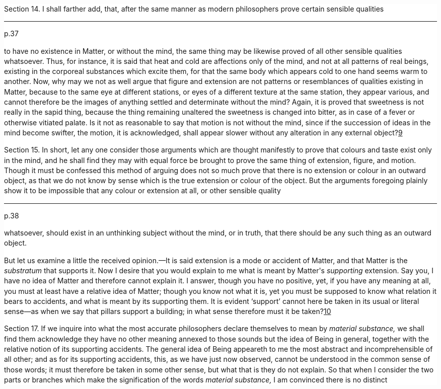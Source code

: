 
Section 14. 
I shall farther add, that, after the same manner as modern philosophers prove certain sensible qualities 



---

p.37



to have no existence in Matter, or without the mind, the same thing may be likewise proved of all other sensible qualities whatsoever. Thus, for instance, it is said that heat and cold are affections only of the mind, and not at all patterns of real beings, existing in the corporeal substances which excite them, for that the same body which appears cold to one hand seems warm to another. Now, why may we not as well argue that figure and extension are not patterns or resemblances of qualities existing in Matter, because to the same eye at different stations, or eyes of a different texture at the same station, they appear various, and cannot therefore be the images of anything settled and determinate without the mind? Again, it is proved that sweetness is not really in the sapid thing, because the thing remaining unaltered the sweetness is changed into bitter, as in case of a fever or otherwise vitiated palate. Is it not as reasonable to say that motion is not without the mind, since if the succession of ideas in the mind become swifter, the motion, it is acknowledged, shall appear slower without any alteration in any external object?[9](javascript:footNote('E710001-001/note009.html'))


Section 15. 
In short, let any one consider those arguments which are thought manifestly to prove that colours and taste exist only in the mind, and he shall find they may with equal force be brought to prove the same thing of extension, figure, and motion. Though it must be confessed this method of arguing does not so much prove that there is no extension or colour in an outward object, as that we do not know by sense which is the true extension or colour of the object. But the arguments foregoing plainly show it to be impossible that any colour or extension at all, or other sensible quality 



---

p.38



whatsoever, should exist in an unthinking subject without the mind, or in truth, that there should be any such thing as an outward object.


But let us examine a little the received opinion.—It is said extension is a mode or accident of Matter, and that Matter is the *substratum* that supports it. Now I desire that you would explain to me what is meant by Matter's *supporting* extension. Say you, I have no idea of Matter and therefore cannot explain it. I answer, though you have no positive, yet, if you have any meaning at all, you must at least have a relative idea of Matter; though you know not what it is, yet you must be supposed to know what relation it bears to accidents, and what is meant by its supporting them. It is evident ‘support’ cannot here be taken in its usual or literal sense—as when we say that pillars support a building; in what sense therefore must it be taken?[10](javascript:footNote('E710001-001/note010.html'))


Section 17. 
If we inquire into what the most accurate philosophers declare themselves to mean by *material substance,* we shall find them acknowledge they have no other meaning annexed to those sounds but the idea of Being in general, together with the relative notion of its supporting accidents. The general idea of Being appeareth to me the most abstract and incomprehensible of all other; and as for its supporting accidents, this, as we have just now observed, cannot be understood in the common sense of those words; it must therefore be taken in some other sense, but what that is they do not explain. So that when I consider the two parts or branches which make the signification of the words *material substance,* I am convinced there is no distinct 
